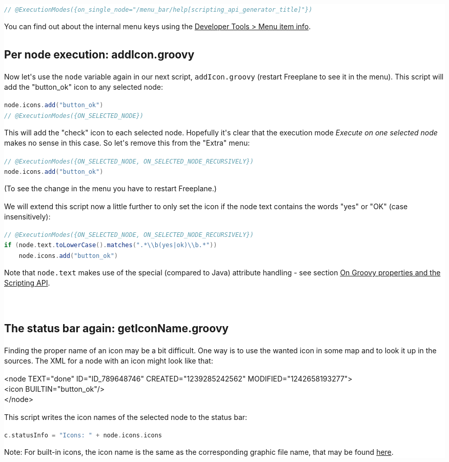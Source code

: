 ```groovy
// @ExecutionModes({on_single_node="/menu_bar/help[scripting_api_generator_title]"})
```

You can find out about the internal menu keys using the [Developer Tools > Menu item info](../getting-started/Add-ons_(install).md).

## Per node execution: addIcon.groovy

Now let's use the <tt>node</tt> variable again in our next script, <tt>addIcon.groovy</tt> (restart Freeplane to see it in the menu). This script will add the "button_ok" icon to any selected node:

```groovy
node.icons.add("button_ok")
// @ExecutionModes({ON_SELECTED_NODE})
``` 

This will add the "check" icon to each selected node. Hopefully it's clear that the execution mode *Execute on one selected node* makes no sense in this case. So let's remove this from the "Extra" menu:

```groovy
// @ExecutionModes({ON_SELECTED_NODE, ON_SELECTED_NODE_RECURSIVELY})
node.icons.add("button_ok")
``` 

(To see the change in the menu you have to restart Freeplane.)

We will extend this script now a little further to only set the icon if the node text contains the words "yes" or "OK" (case insensitively): 

```groovy
// @ExecutionModes({ON_SELECTED_NODE, ON_SELECTED_NODE_RECURSIVELY})
if (node.text.toLowerCase().matches(".*\\b(yes|ok)\\b.*"))
    node.icons.add("button_ok")
``` 

Note that <tt>node.text</tt> makes use of the special (compared to Java) attribute handling - see section [On Groovy properties and the Scripting API](#On-Groovy-properties-and-the-Scripting-API).

<br>

## The status bar again: getIconName.groovy

Finding the proper name of an icon may be a bit difficult. One way is to use the wanted icon in some map and to look it up in the sources. The XML for a node with an icon might look like that: 

&lt;node TEXT="done" ID="ID_789648746" CREATED="1239285242562" MODIFIED="1242658193277"&gt;\
&lt;icon BUILTIN="button_ok"/&gt;\
&lt;/node&gt;

This script writes the icon names of the selected node to the status bar:

```groovy
c.statusInfo = "Icons: " + node.icons.icons
```

Note: For built-in icons, the icon name is the same as the corresponding graphic file name, that may be found [here](https://freeplane.sourceforge.io/wiki/index.php/User_icons).
